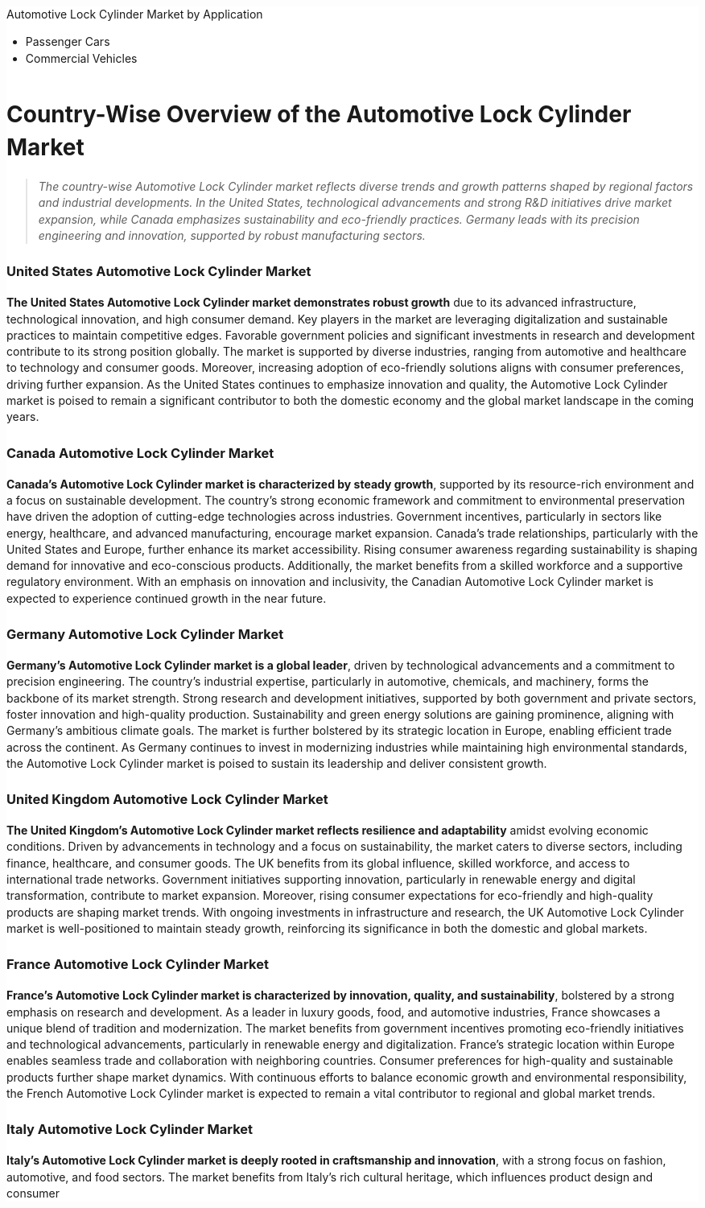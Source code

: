 Automotive Lock Cylinder Market by Application</h3><ul><li>Passenger Cars</li><li>Commercial Vehicles</li></ul><h1><span class="">Country-Wise Overview of the Automotive Lock Cylinder Market<br /></span></h1><blockquote><p><em><span class="">The country-wise Automotive Lock Cylinder market reflects diverse trends and growth patterns shaped by regional factors and industrial developments. In the United States, technological advancements and strong R&amp;D initiatives drive market expansion, while Canada emphasizes sustainability and eco-friendly practices. Germany leads with its precision engineering and innovation, supported by robust manufacturing sectors.</span></em></p></blockquote><h3><strong>United States Automotive Lock Cylinder Market</strong></h3><p><strong>The United States Automotive Lock Cylinder market demonstrates robust growth</strong> due to its advanced infrastructure, technological innovation, and high consumer demand. Key players in the market are leveraging digitalization and sustainable practices to maintain competitive edges. Favorable government policies and significant investments in research and development contribute to its strong position globally. The market is supported by diverse industries, ranging from automotive and healthcare to technology and consumer goods. Moreover, increasing adoption of eco-friendly solutions aligns with consumer preferences, driving further expansion. As the United States continues to emphasize innovation and quality, the Automotive Lock Cylinder market is poised to remain a significant contributor to both the domestic economy and the global market landscape in the coming years.</p><h3><strong>Canada Automotive Lock Cylinder Market</strong></h3><p><strong>Canada&rsquo;s Automotive Lock Cylinder market is characterized by steady growth</strong>, supported by its resource-rich environment and a focus on sustainable development. The country&rsquo;s strong economic framework and commitment to environmental preservation have driven the adoption of cutting-edge technologies across industries. Government incentives, particularly in sectors like energy, healthcare, and advanced manufacturing, encourage market expansion. Canada&rsquo;s trade relationships, particularly with the United States and Europe, further enhance its market accessibility. Rising consumer awareness regarding sustainability is shaping demand for innovative and eco-conscious products. Additionally, the market benefits from a skilled workforce and a supportive regulatory environment. With an emphasis on innovation and inclusivity, the Canadian Automotive Lock Cylinder market is expected to experience continued growth in the near future.</p><h3><strong>Germany Automotive Lock Cylinder Market</strong></h3><p><strong>Germany&rsquo;s Automotive Lock Cylinder market is a global leader</strong>, driven by technological advancements and a commitment to precision engineering. The country&rsquo;s industrial expertise, particularly in automotive, chemicals, and machinery, forms the backbone of its market strength. Strong research and development initiatives, supported by both government and private sectors, foster innovation and high-quality production. Sustainability and green energy solutions are gaining prominence, aligning with Germany&rsquo;s ambitious climate goals. The market is further bolstered by its strategic location in Europe, enabling efficient trade across the continent. As Germany continues to invest in modernizing industries while maintaining high environmental standards, the Automotive Lock Cylinder market is poised to sustain its leadership and deliver consistent growth.</p><h3><strong>United Kingdom Automotive Lock Cylinder Market</strong></h3><p><strong>The United Kingdom&rsquo;s Automotive Lock Cylinder market reflects resilience and adaptability</strong> amidst evolving economic conditions. Driven by advancements in technology and a focus on sustainability, the market caters to diverse sectors, including finance, healthcare, and consumer goods. The UK benefits from its global influence, skilled workforce, and access to international trade networks. Government initiatives supporting innovation, particularly in renewable energy and digital transformation, contribute to market expansion. Moreover, rising consumer expectations for eco-friendly and high-quality products are shaping market trends. With ongoing investments in infrastructure and research, the UK Automotive Lock Cylinder market is well-positioned to maintain steady growth, reinforcing its significance in both the domestic and global markets.</p><h3><strong>France Automotive Lock Cylinder Market</strong></h3><p><strong>France&rsquo;s Automotive Lock Cylinder market is characterized by innovation, quality, and sustainability</strong>, bolstered by a strong emphasis on research and development. As a leader in luxury goods, food, and automotive industries, France showcases a unique blend of tradition and modernization. The market benefits from government incentives promoting eco-friendly initiatives and technological advancements, particularly in renewable energy and digitalization. France&rsquo;s strategic location within Europe enables seamless trade and collaboration with neighboring countries. Consumer preferences for high-quality and sustainable products further shape market dynamics. With continuous efforts to balance economic growth and environmental responsibility, the French Automotive Lock Cylinder market is expected to remain a vital contributor to regional and global market trends.</p><h3><strong>Italy Automotive Lock Cylinder Market</strong></h3><p><strong>Italy&rsquo;s Automotive Lock Cylinder market is deeply rooted in craftsmanship and innovation</strong>, with a strong focus on fashion, automotive, and food sectors. The market benefits from Italy&rsquo;s rich cultural heritage, which influences product design and consumer